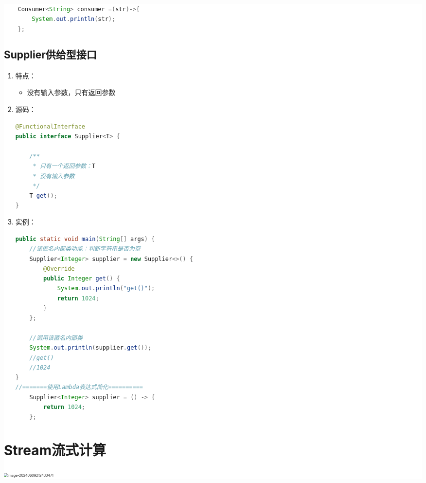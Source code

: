    ```java
       Consumer<String> consumer =(str)->{
           System.out.println(str);
       };
   ```

## Supplier供给型接口

1. 特点：

   - 没有输入参数，只有返回参数

2. 源码：

   ```java
   @FunctionalInterface
   public interface Supplier<T> {
   
       /**
        * 只有一个返回参数：T
        * 没有输入参数
        */
       T get();
   }
   ```

3. 实例：

   ```java
   public static void main(String[] args) {
       //该匿名内部类功能：判断字符串是否为空
       Supplier<Integer> supplier = new Supplier<>() {
           @Override
           public Integer get() {
               System.out.println("get()");
               return 1024;
           }
       };
   
       //调用该匿名内部类
       System.out.println(supplier.get());
       //get()
       //1024
   }
   //=======使用Lambda表达式简化==========
       Supplier<Integer> supplier = () -> {
           return 1024;
       };
   ```

# Stream流式计算

<img src="https://img2023.cnblogs.com/blog/3406637/202406/3406637-20240609212432780-1379417000.png" alt="image-20240609212433471" style="zoom:50%;" />
